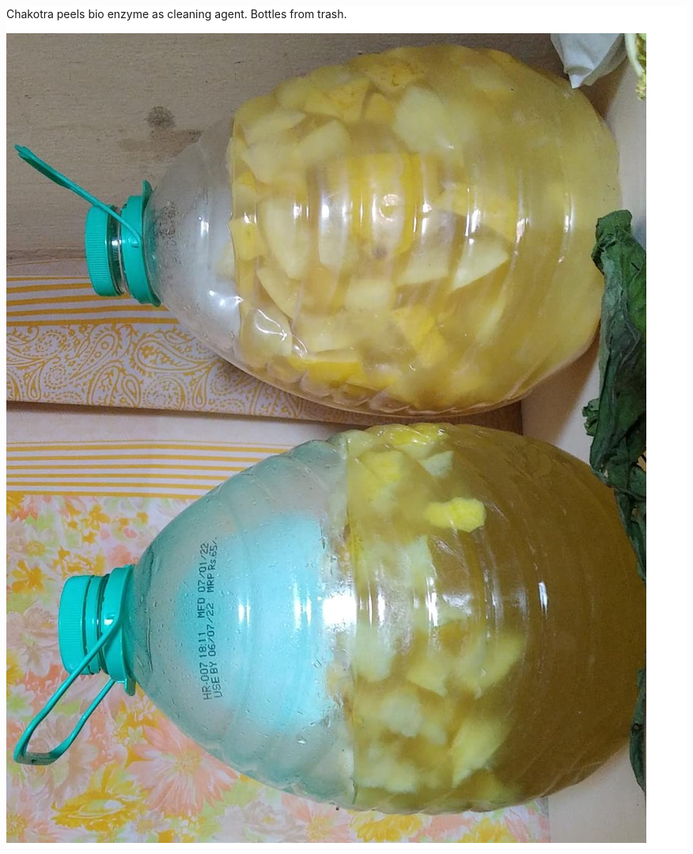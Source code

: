 Chakotra peels bio enzyme as cleaning agent. Bottles from trash. 

![0BL-20220219-12](0BL-20220219-12.jpg)
